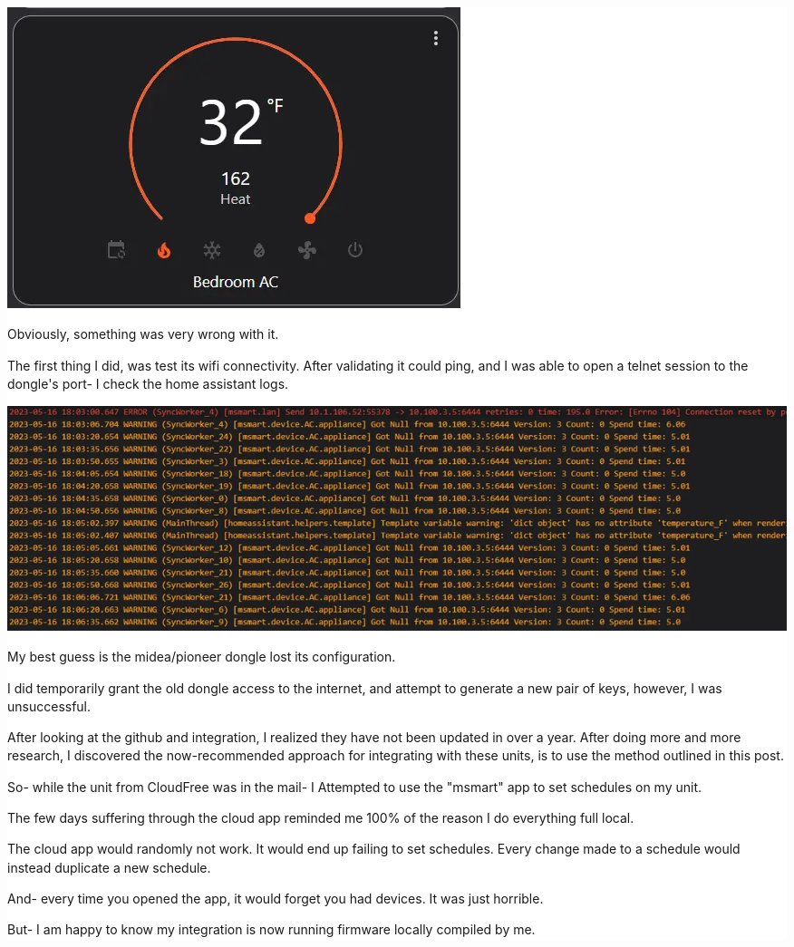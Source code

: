 ![](assets/esphome-mini/thermostat-broken.webP)

Obviously, something was very wrong with it. 

The first thing I did, was test its wifi connectivity. After validating it could ping, and I was able to open a telnet session to the dongle's port- I check the home assistant logs.

![](assets/esphome-mini/errors-in-logs.webP)

My best guess is the midea/pioneer dongle lost its configuration.

I did temporarily grant the old dongle access to the internet, and attempt to generate a new pair of keys, however, I was unsuccessful. 

After looking at the github and integration, I realized they have not been updated in over a year. After doing more and more research, I discovered the now-recommended approach for integrating with these units, is to use the method outlined in this post.

So- while the unit from CloudFree was in the mail- I Attempted to use the "msmart" app to set schedules on my unit.

The few days suffering through the cloud app reminded me 100% of the reason I do everything full local.

The cloud app would randomly not work. It would end up failing to set schedules. Every change made to a schedule would instead duplicate a new schedule. 

And- every time you opened the app, it would forget you had devices. It was just horrible.

But- I am happy to know my integration is now running firmware locally compiled by me.